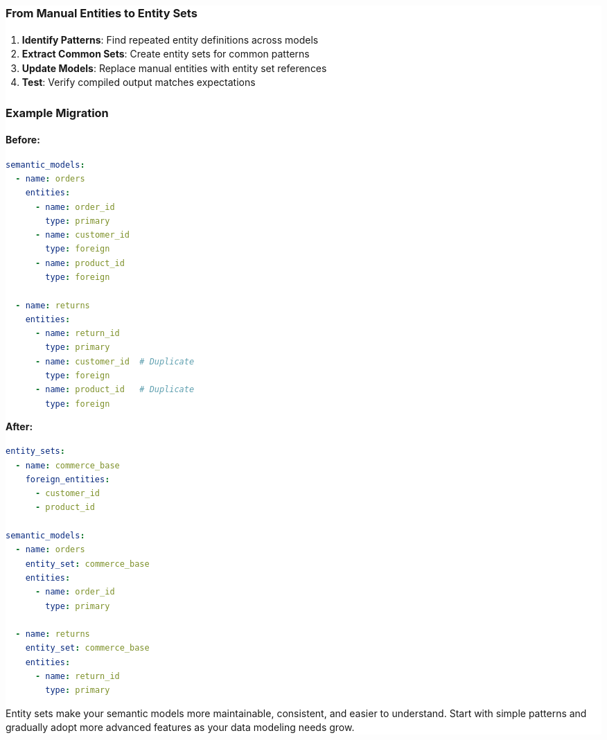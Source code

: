 ### From Manual Entities to Entity Sets

1. **Identify Patterns**: Find repeated entity definitions across models
2. **Extract Common Sets**: Create entity sets for common patterns
3. **Update Models**: Replace manual entities with entity set references
4. **Test**: Verify compiled output matches expectations

### Example Migration

**Before:**
```yaml
semantic_models:
  - name: orders
    entities:
      - name: order_id
        type: primary
      - name: customer_id
        type: foreign
      - name: product_id
        type: foreign
        
  - name: returns
    entities:
      - name: return_id
        type: primary
      - name: customer_id  # Duplicate
        type: foreign
      - name: product_id   # Duplicate
        type: foreign
```

**After:**
```yaml
entity_sets:
  - name: commerce_base
    foreign_entities:
      - customer_id
      - product_id

semantic_models:
  - name: orders
    entity_set: commerce_base
    entities:
      - name: order_id
        type: primary
        
  - name: returns
    entity_set: commerce_base
    entities:
      - name: return_id
        type: primary
```

Entity sets make your semantic models more maintainable, consistent, and easier to understand. Start with simple patterns and gradually adopt more advanced features as your data modeling needs grow.